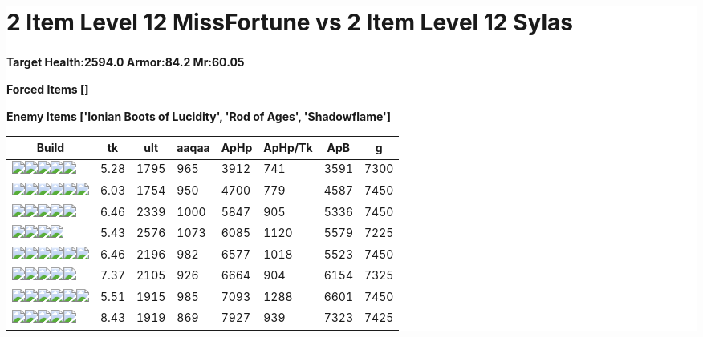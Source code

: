 

















# 2 Item Level 12 MissFortune vs 2 Item Level 12 Sylas

**Target Health:2594.0 Armor:84.2 Mr:60.05**


**Forced Items []**


**Enemy Items ['Ionian Boots of Lucidity', 'Rod of Ages', 'Shadowflame']**




Build | tk | ult | aaqaa |ApHp | ApHp/Tk | ApB | g
-|-|-|-|-|-|-|-
![](/item/6672.png)![](/item/6630.png)![](/item/1001.png)![](/item/1055.png)![](/item/1036.png)|5.28|1795|965|3912|741|3591|7300
![](/item/6035.png)![](/item/6672.png)![](/item/1001.png)![](/item/1055.png)![](/item/1036.png)![](/item/1036.png)|6.03|1754|950|4700|779|4587|7450
![](/item/3156.png)![](/item/6695.png)![](/item/1001.png)![](/item/1055.png)![](/item/1038.png)|6.46|2339|1000|5847|905|5336|7450
![](/item/3156.png)![](/item/3142.png)![](/item/1055.png)![](/item/1037.png)|5.43|2576|1073|6085|1120|5579|7225
![](/item/3156.png)![](/item/3072.png)![](/item/1001.png)![](/item/1055.png)![](/item/1036.png)![](/item/1036.png)|6.46|2196|982|6577|1018|5523|7450
![](/item/3156.png)![](/item/3814.png)![](/item/1001.png)![](/item/1055.png)![](/item/1037.png)|7.37|2105|926|6664|904|6154|7325
![](/item/3156.png)![](/item/3091.png)![](/item/1001.png)![](/item/1055.png)![](/item/1036.png)![](/item/1036.png)|5.51|1915|985|7093|1288|6601|7450
![](/item/3156.png)![](/item/6035.png)![](/item/1001.png)![](/item/1055.png)![](/item/1037.png)|8.43|1919|869|7927|939|7323|7425



























